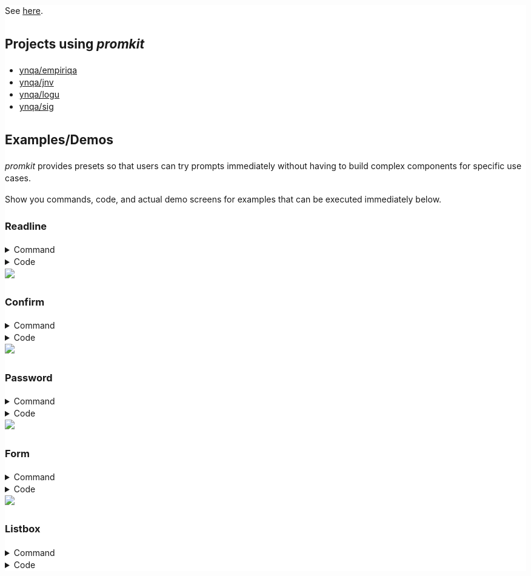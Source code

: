 See [here](https://github.com/ynqa/promkit/tree/v0.10.1/Concept.md).

## Projects using *promkit*

- [ynqa/empiriqa](https://github.com/ynqa/empiriqa)
- [ynqa/jnv](https://github.com/ynqa/jnv)
- [ynqa/logu](https://github.com/ynqa/logu)
- [ynqa/sig](https://github.com/ynqa/sig)

## Examples/Demos

*promkit* provides presets so that users can try prompts immediately without
having to build complex components for specific use cases.

Show you commands, code, and actual demo screens for examples
that can be executed immediately below.

### Readline

<details><summary>Command</summary></details>

<details><summary>Code</summary></details>

<img src="https://github.com/ynqa/promkit/assets/6745370/d124268e-9496-4c4b-83be-c734e4d03591" width="50%" height="auto">

### Confirm

<details><summary>Command</summary></details>

<details><summary>Code</summary></details>

<img src="https://github.com/ynqa/promkit/assets/6745370/ac9bac78-66cd-4653-a39f-6c9c0c24131f" width="50%" height="auto">

### Password

<details><summary>Command</summary></details>

<details><summary>Code</summary></details>

<img src="https://github.com/ynqa/promkit/assets/6745370/396356ef-47de-44bc-a8d4-d03c7ac66a2f" width="50%" height="auto">

### Form

<details><summary>Command</summary></details>

<details><summary>Code</summary></details>

<img src="https://github.com/ynqa/promkit/assets/6745370/c3dc88a7-d0f0-42f4-90b8-bc4d2e23e36d" width="50%" height="auto">

### Listbox

<details><summary>Command</summary></details>

<details><summary>Code</summary></details>
